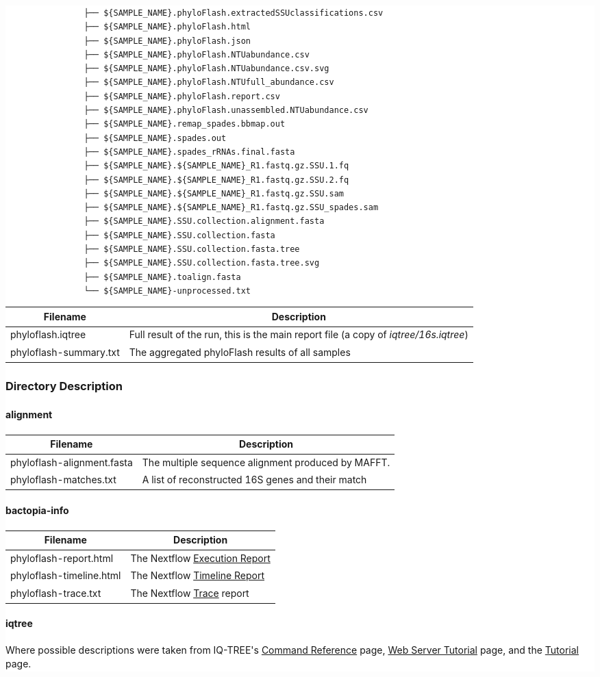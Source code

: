 ```
                ├── ${SAMPLE_NAME}.phyloFlash.extractedSSUclassifications.csv
                ├── ${SAMPLE_NAME}.phyloFlash.html
                ├── ${SAMPLE_NAME}.phyloFlash.json
                ├── ${SAMPLE_NAME}.phyloFlash.NTUabundance.csv
                ├── ${SAMPLE_NAME}.phyloFlash.NTUabundance.csv.svg
                ├── ${SAMPLE_NAME}.phyloFlash.NTUfull_abundance.csv
                ├── ${SAMPLE_NAME}.phyloFlash.report.csv
                ├── ${SAMPLE_NAME}.phyloFlash.unassembled.NTUabundance.csv
                ├── ${SAMPLE_NAME}.remap_spades.bbmap.out
                ├── ${SAMPLE_NAME}.spades.out
                ├── ${SAMPLE_NAME}.spades_rRNAs.final.fasta
                ├── ${SAMPLE_NAME}.${SAMPLE_NAME}_R1.fastq.gz.SSU.1.fq
                ├── ${SAMPLE_NAME}.${SAMPLE_NAME}_R1.fastq.gz.SSU.2.fq
                ├── ${SAMPLE_NAME}.${SAMPLE_NAME}_R1.fastq.gz.SSU.sam
                ├── ${SAMPLE_NAME}.${SAMPLE_NAME}_R1.fastq.gz.SSU_spades.sam
                ├── ${SAMPLE_NAME}.SSU.collection.alignment.fasta
                ├── ${SAMPLE_NAME}.SSU.collection.fasta
                ├── ${SAMPLE_NAME}.SSU.collection.fasta.tree
                ├── ${SAMPLE_NAME}.SSU.collection.fasta.tree.svg
                ├── ${SAMPLE_NAME}.toalign.fasta
                └── ${SAMPLE_NAME}-unprocessed.txt
```

| Filename | Description |
|----------|-------------|
| phyloflash.iqtree | Full result of the run, this is the main report file (a copy of *iqtree/16s.iqtree*) |
| phyloflash-summary.txt | The aggregated phyloFlash results of all samples |

### Directory Description
#### alignment
| Filename | Description |
|----------|-------------|
| phyloflash-alignment.fasta | The multiple sequence alignment produced by MAFFT. |
| phyloflash-matches.txt     | A list of reconstructed 16S genes and their match |

#### bactopia-info
| Filename | Description |
|----------|-------------|
| phyloflash-report.html | The Nextflow [Execution Report](https://www.nextflow.io/docs/latest/tracing.html#execution-report) |
| phyloflash-timeline.html | The Nextflow [Timeline Report](https://www.nextflow.io/docs/latest/tracing.html#timeline-report) |
| phyloflash-trace.txt | The Nextflow [Trace](https://www.nextflow.io/docs/latest/tracing.html#trace-report) report |

#### iqtree
Where possible descriptions were taken from 
IQ-TREE's [Command Reference](https://github.com/Cibiv/IQ-TREE/wiki/Command-Reference)
page, [Web Server Tutorial](https://github.com/Cibiv/IQ-TREE/wiki/Web-Server-Tutorial) page, 
and the [Tutorial](http://www.iqtree.org/doc/Tutorial) page.
